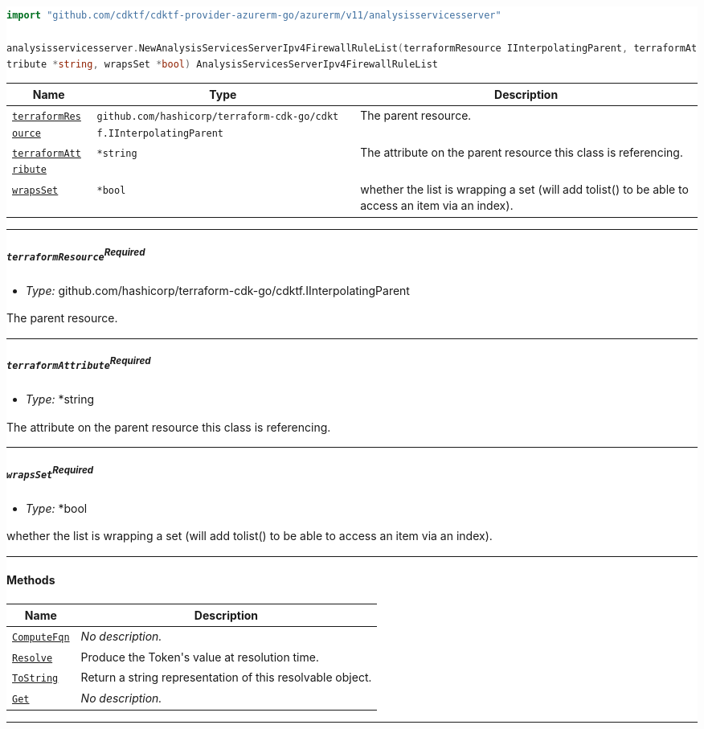 ```go
import "github.com/cdktf/cdktf-provider-azurerm-go/azurerm/v11/analysisservicesserver"

analysisservicesserver.NewAnalysisServicesServerIpv4FirewallRuleList(terraformResource IInterpolatingParent, terraformAttribute *string, wrapsSet *bool) AnalysisServicesServerIpv4FirewallRuleList
```

| **Name** | **Type** | **Description** |
| --- | --- | --- |
| <code><a href="#@cdktf/provider-azurerm.analysisServicesServer.AnalysisServicesServerIpv4FirewallRuleList.Initializer.parameter.terraformResource">terraformResource</a></code> | <code>github.com/hashicorp/terraform-cdk-go/cdktf.IInterpolatingParent</code> | The parent resource. |
| <code><a href="#@cdktf/provider-azurerm.analysisServicesServer.AnalysisServicesServerIpv4FirewallRuleList.Initializer.parameter.terraformAttribute">terraformAttribute</a></code> | <code>*string</code> | The attribute on the parent resource this class is referencing. |
| <code><a href="#@cdktf/provider-azurerm.analysisServicesServer.AnalysisServicesServerIpv4FirewallRuleList.Initializer.parameter.wrapsSet">wrapsSet</a></code> | <code>*bool</code> | whether the list is wrapping a set (will add tolist() to be able to access an item via an index). |

---

##### `terraformResource`<sup>Required</sup> <a name="terraformResource" id="@cdktf/provider-azurerm.analysisServicesServer.AnalysisServicesServerIpv4FirewallRuleList.Initializer.parameter.terraformResource"></a>

- *Type:* github.com/hashicorp/terraform-cdk-go/cdktf.IInterpolatingParent

The parent resource.

---

##### `terraformAttribute`<sup>Required</sup> <a name="terraformAttribute" id="@cdktf/provider-azurerm.analysisServicesServer.AnalysisServicesServerIpv4FirewallRuleList.Initializer.parameter.terraformAttribute"></a>

- *Type:* *string

The attribute on the parent resource this class is referencing.

---

##### `wrapsSet`<sup>Required</sup> <a name="wrapsSet" id="@cdktf/provider-azurerm.analysisServicesServer.AnalysisServicesServerIpv4FirewallRuleList.Initializer.parameter.wrapsSet"></a>

- *Type:* *bool

whether the list is wrapping a set (will add tolist() to be able to access an item via an index).

---

#### Methods <a name="Methods" id="Methods"></a>

| **Name** | **Description** |
| --- | --- |
| <code><a href="#@cdktf/provider-azurerm.analysisServicesServer.AnalysisServicesServerIpv4FirewallRuleList.computeFqn">ComputeFqn</a></code> | *No description.* |
| <code><a href="#@cdktf/provider-azurerm.analysisServicesServer.AnalysisServicesServerIpv4FirewallRuleList.resolve">Resolve</a></code> | Produce the Token's value at resolution time. |
| <code><a href="#@cdktf/provider-azurerm.analysisServicesServer.AnalysisServicesServerIpv4FirewallRuleList.toString">ToString</a></code> | Return a string representation of this resolvable object. |
| <code><a href="#@cdktf/provider-azurerm.analysisServicesServer.AnalysisServicesServerIpv4FirewallRuleList.get">Get</a></code> | *No description.* |

---